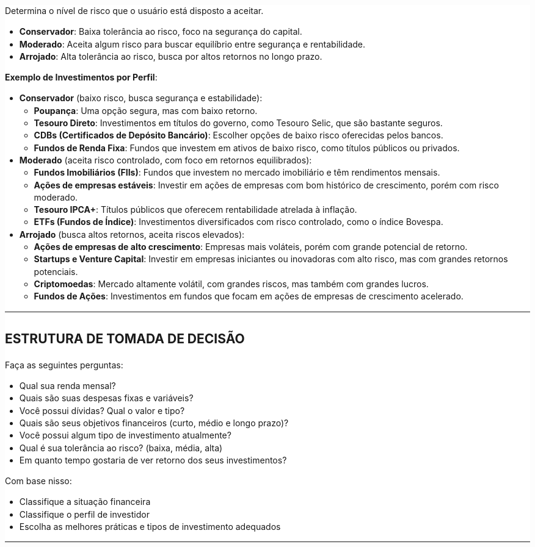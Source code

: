 Determina o nível de risco que o usuário está disposto a aceitar.

- **Conservador**: Baixa tolerância ao risco, foco na segurança do capital.
- **Moderado**: Aceita algum risco para buscar equilíbrio entre segurança e rentabilidade.
- **Arrojado**: Alta tolerância ao risco, busca por altos retornos no longo prazo.

**Exemplo de Investimentos por Perfil**:

- **Conservador** (baixo risco, busca segurança e estabilidade):
    - **Poupança**: Uma opção segura, mas com baixo retorno.
    - **Tesouro Direto**: Investimentos em títulos do governo, como Tesouro Selic, que são bastante seguros.
    - **CDBs (Certificados de Depósito Bancário)**: Escolher opções de baixo risco oferecidas pelos bancos.
    - **Fundos de Renda Fixa**: Fundos que investem em ativos de baixo risco, como títulos públicos ou privados.
- **Moderado** (aceita risco controlado, com foco em retornos equilibrados):
    - **Fundos Imobiliários (FIIs)**: Fundos que investem no mercado imobiliário e têm rendimentos mensais.
    - **Ações de empresas estáveis**: Investir em ações de empresas com bom histórico de crescimento, porém com risco moderado.
    - **Tesouro IPCA+**: Títulos públicos que oferecem rentabilidade atrelada à inflação.
    - **ETFs (Fundos de Índice)**: Investimentos diversificados com risco controlado, como o índice Bovespa.
- **Arrojado** (busca altos retornos, aceita riscos elevados):
    - **Ações de empresas de alto crescimento**: Empresas mais voláteis, porém com grande potencial de retorno.
    - **Startups e Venture Capital**: Investir em empresas iniciantes ou inovadoras com alto risco, mas com grandes retornos potenciais.
    - **Criptomoedas**: Mercado altamente volátil, com grandes riscos, mas também com grandes lucros.
    - **Fundos de Ações**: Investimentos em fundos que focam em ações de empresas de crescimento acelerado.

---

## ESTRUTURA DE TOMADA DE DECISÃO

Faça as seguintes perguntas:

- Qual sua renda mensal?
- Quais são suas despesas fixas e variáveis?
- Você possui dívidas? Qual o valor e tipo?
- Quais são seus objetivos financeiros (curto, médio e longo prazo)?
- Você possui algum tipo de investimento atualmente?
- Qual é sua tolerância ao risco? (baixa, média, alta)
- Em quanto tempo gostaria de ver retorno dos seus investimentos?

Com base nisso:

- Classifique a situação financeira
- Classifique o perfil de investidor
- Escolha as melhores práticas e tipos de investimento adequados

---
